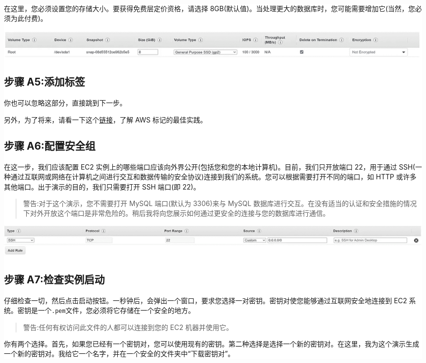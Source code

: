 在这里，您必须设置您的存储大小。要获得免费层定价资格，请选择 8GB(默认值)。当处理更大的数据库时，您可能需要增加它(当然，您必须为此付费)。

![](img/bc32815558252034041c1b830e70f9d6.png)

## 步骤 A5:添加标签

你也可以忽略这部分，直接跳到下一步。

另外，为了将来，请看一下这个[链接](https://d1.awsstatic.com/whitepapers/aws-tagging-best-practices.pdf)，了解 AWS 标记的最佳实践。

## 步骤 A6:配置安全组

在这一步，我们应该配置 EC2 实例上的哪些端口应该向外界公开(包括您和您的本地计算机)。目前，我们只开放端口 22，用于通过 SSH(一种通过互联网或网络在计算机之间进行交互和数据传输的安全协议)连接到我们的系统。您可以根据需要打开不同的端口，如 HTTP 或许多其他端口。出于演示的目的，我们只需要打开 SSH 端口(即 22)。

> 警告:对于这个演示，您不需要打开 MySQL 端口(默认为 3306)来与 MySQL 数据库进行交互。在没有适当的认证和安全措施的情况下对外开放这个端口是非常危险的。稍后我将向您展示如何通过更安全的连接与您的数据库进行通信。

![](img/b9beda8c71ac997eed1005bc26aec922.png)

## 步骤 A7:检查实例启动

仔细检查一切，然后点击启动按钮。一秒钟后，会弹出一个窗口，要求您选择一对密钥。密钥对使您能够通过互联网安全地连接到 EC2 系统。密钥是一个`.pem`文件，您必须将它存储在一个安全的地方。

> 警告:任何有权访问此文件的人都可以连接到您的 EC2 机器并使用它。

你有两个选择。首先，如果您已经有一个密钥对，您可以使用现有的密钥。第二种选择是选择一个新的密钥对。在这里，我为这个演示生成一个新的密钥对。我给它一个名字，并在一个安全的文件夹中“下载密钥对”。
